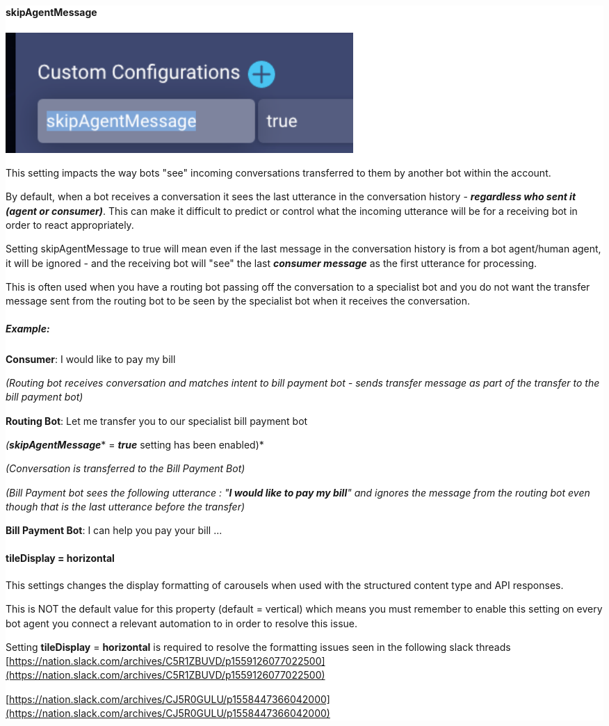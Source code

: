 #### skipAgentMessage

<img class="fancyimage" width="500" src="img/ConvoBuilder/bestPractices/tips_image_45.png">

This setting impacts the way bots "see" incoming conversations transferred to them by another bot within the account.

By default, when a bot receives a conversation it sees the last utterance in the conversation history - **_regardless who sent it (agent or consumer)_**. This can make it difficult to predict or control what the incoming utterance will be for a receiving bot in order to react appropriately.

Setting skipAgentMessage to true will mean even if the last message in the conversation history is from a bot agent/human agent, it will be ignored - and the receiving bot will "see" the last **_consumer message_** as the first utterance for processing.

This is often used when you have a routing bot passing off the conversation to a specialist bot and you do not want the transfer message sent from the routing bot to be seen by the specialist bot when it receives the conversation.

##### Example:

**Consumer**: I would like to pay my bill

*(Routing bot receives conversation and matches intent to bill payment bot - sends transfer message as part of the transfer to the bill payment bot)*

**Routing Bot**: Let me transfer you to our specialist bill payment bot

*(***_skipAgentMessage_*** = ***_true_*** setting has been enabled)*

*(Conversation is transferred to the Bill Payment Bot)*

*(Bill Payment bot sees the following utterance : "**I would like to pay my bill**" and ignores the message from the routing bot even though that is the last utterance before the transfer)*

**Bill Payment Bot**: I can help you pay your bill ...

#### tileDisplay = horizontal

This settings changes the display formatting of carousels when used with the structured content type and API responses.

This is NOT the default value for this property (default = vertical) which means you must remember to enable this setting on every bot agent you connect a relevant automation to in order to resolve this issue.

Setting **tileDisplay** = **horizontal** is required to resolve the formatting issues seen in the  following slack threads [https://nation.slack.com/archives/C5R1ZBUVD/p1559126077022500](https://nation.slack.com/archives/C5R1ZBUVD/p1559126077022500)

[https://nation.slack.com/archives/CJ5R0GULU/p1558447366042000](https://nation.slack.com/archives/CJ5R0GULU/p1558447366042000)
